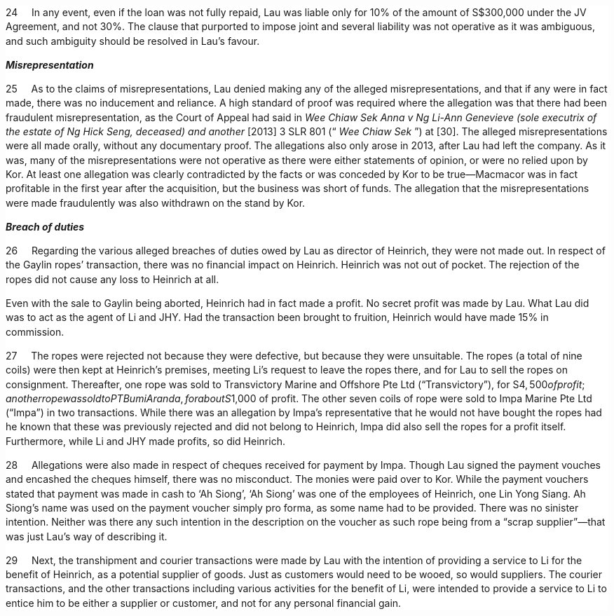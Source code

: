 24     In any event, even if the loan was not fully repaid, Lau was liable only for 10% of the amount of S$300,000 under the JV Agreement, and not 30%. The clause that purported to impose joint and several liability was not operative as it was ambiguous, and such ambiguity should be resolved in Lau’s favour. 

**_Misrepresentation_** 

25     As to the claims of misrepresentations, Lau denied making any of the alleged misrepresentations, and that if any were in fact made, there was no inducement and reliance. A high standard of proof was required where the allegation was that there had been fraudulent misrepresentation, as the Court of Appeal had said in _Wee Chiaw Sek Anna v Ng Li-Ann Genevieve (sole executrix of the estate of Ng Hick Seng, deceased) and another_ <span class="citation">[2013] 3 SLR 801</span> (“ _Wee Chiaw Sek_ ”) at [30]. The alleged misrepresentations were all made orally, without any documentary proof. The allegations also only arose in 2013, after Lau had left the company. As it was, many of the misrepresentations were not operative as there were either statements of opinion, or were no relied upon by Kor. At least one allegation was clearly contradicted by the facts or was conceded by Kor to be true—Macmacor was in fact profitable in the first year after the acquisition, but the business was short of funds. The allegation that the misrepresentations were made fraudulently was also withdrawn on the stand by Kor. 

**_Breach of duties_** 

26     Regarding the various alleged breaches of duties owed by Lau as director of Heinrich, they were not made out. In respect of the Gaylin ropes’ transaction, there was no financial impact on Heinrich. Heinrich was not out of pocket. The rejection of the ropes did not cause any loss to Heinrich at all. 


Even with the sale to Gaylin being aborted, Heinrich had in fact made a profit. No secret profit was made by Lau. What Lau did was to act as the agent of Li and JHY. Had the transaction been brought to fruition, Heinrich would have made 15% in commission. 

27     The ropes were rejected not because they were defective, but because they were unsuitable. The ropes (a total of nine coils) were then kept at Heinrich’s premises, meeting Li’s request to leave the ropes there, and for Lau to sell the ropes on consignment. Thereafter, one rope was sold to Transvictory Marine and Offshore Pte Ltd (“Transvictory”), for S$4,500 of profit; another rope was sold to PT Bumi Aranda, for about S$1,000 of profit. The other seven coils of rope were sold to Impa Marine Pte Ltd (“Impa”) in two transactions. While there was an allegation by Impa’s representative that he would not have bought the ropes had he known that these was previously rejected and did not belong to Heinrich, Impa did also sell the ropes for a profit itself. Furthermore, while Li and JHY made profits, so did Heinrich. 

28     Allegations were also made in respect of cheques received for payment by Impa. Though Lau signed the payment vouches and encashed the cheques himself, there was no misconduct. The monies were paid over to Kor. While the payment vouchers stated that payment was made in cash to ‘Ah Siong’, ‘Ah Siong’ was one of the employees of Heinrich, one Lin Yong Siang. Ah Siong’s name was used on the payment voucher simply pro forma, as some name had to be provided. There was no sinister intention. Neither was there any such intention in the description on the voucher as such rope being from a “scrap supplier”—that was just Lau’s way of describing it. 

29     Next, the transhipment and courier transactions were made by Lau with the intention of providing a service to Li for the benefit of Heinrich, as a potential supplier of goods. Just as customers would need to be wooed, so would suppliers. The courier transactions, and the other transactions including various activities for the benefit of Li, were intended to provide a service to Li to entice him to be either a supplier or customer, and not for any personal financial gain. 
